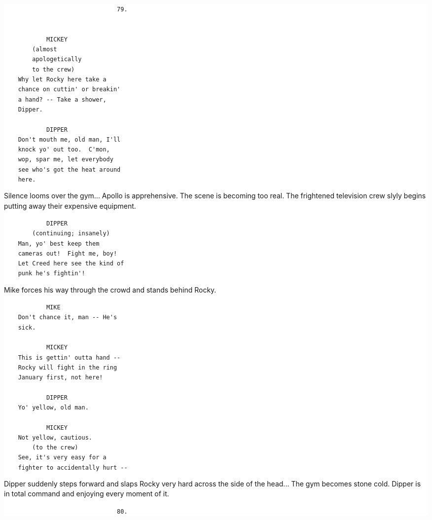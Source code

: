 
									79.


				MICKEY
			(almost
			apologetically
			to the crew)
		Why let Rocky here take a
		chance on cuttin' or breakin'
		a hand? -- Take a shower,
		Dipper.

				DIPPER
		Don't mouth me, old man, I'll
		knock yo' out too.  C'mon,
		wop, spar me, let everybody
		see who's got the heat around
		here.

Silence looms over the gym... Apollo is apprehensive.  The
scene is becoming too real.  The frightened television crew
slyly begins putting away their expensive equipment.

				DIPPER
			(continuing; insanely)
		Man, yo' best keep them
		cameras out!  Fight me, boy!
		Let Creed here see the kind of
		punk he's fightin'!

Mike forces his way through the crowd and stands behind Rocky.

				MIKE
		Don't chance it, man -- He's
		sick.

				MICKEY
		This is gettin' outta hand --
		Rocky will fight in the ring
		January first, not here!

				DIPPER
		Yo' yellow, old man.

				MICKEY
		Not yellow, cautious.
			(to the crew)
		See, it's very easy for a
		fighter to accidentally hurt --

Dipper suddenly steps forward and slaps Rocky very hard
across the side of the head... The gym becomes stone cold.
Dipper is in total command and enjoying every moment of it.
 

									80.
